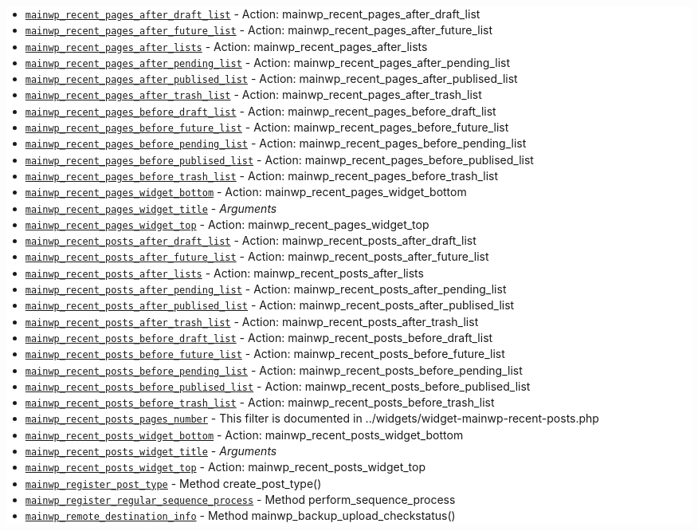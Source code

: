 - [`mainwp_recent_pages_after_draft_list`](content-management/index.md#mainwp-recent-pages-after-draft-list) - Action: mainwp_recent_pages_after_draft_list
- [`mainwp_recent_pages_after_future_list`](content-management/index.md#mainwp-recent-pages-after-future-list) - Action: mainwp_recent_pages_after_future_list
- [`mainwp_recent_pages_after_lists`](content-management/index.md#mainwp-recent-pages-after-lists) - Action: mainwp_recent_pages_after_lists
- [`mainwp_recent_pages_after_pending_list`](content-management/index.md#mainwp-recent-pages-after-pending-list) - Action: mainwp_recent_pages_after_pending_list
- [`mainwp_recent_pages_after_publised_list`](content-management/index.md#mainwp-recent-pages-after-publised-list) - Action: mainwp_recent_pages_after_publised_list
- [`mainwp_recent_pages_after_trash_list`](content-management/index.md#mainwp-recent-pages-after-trash-list) - Action: mainwp_recent_pages_after_trash_list
- [`mainwp_recent_pages_before_draft_list`](content-management/index.md#mainwp-recent-pages-before-draft-list) - Action: mainwp_recent_pages_before_draft_list
- [`mainwp_recent_pages_before_future_list`](content-management/index.md#mainwp-recent-pages-before-future-list) - Action: mainwp_recent_pages_before_future_list
- [`mainwp_recent_pages_before_pending_list`](content-management/index.md#mainwp-recent-pages-before-pending-list) - Action: mainwp_recent_pages_before_pending_list
- [`mainwp_recent_pages_before_publised_list`](content-management/index.md#mainwp-recent-pages-before-publised-list) - Action: mainwp_recent_pages_before_publised_list
- [`mainwp_recent_pages_before_trash_list`](content-management/index.md#mainwp-recent-pages-before-trash-list) - Action: mainwp_recent_pages_before_trash_list
- [`mainwp_recent_pages_widget_bottom`](content-management/index.md#mainwp-recent-pages-widget-bottom) - Action: mainwp_recent_pages_widget_bottom
- [`mainwp_recent_pages_widget_title`](content-management/index.md#mainwp-recent-pages-widget-title) - *Arguments*
- [`mainwp_recent_pages_widget_top`](content-management/index.md#mainwp-recent-pages-widget-top) - Action: mainwp_recent_pages_widget_top
- [`mainwp_recent_posts_after_draft_list`](content-management/index.md#mainwp-recent-posts-after-draft-list) - Action: mainwp_recent_posts_after_draft_list
- [`mainwp_recent_posts_after_future_list`](content-management/index.md#mainwp-recent-posts-after-future-list) - Action: mainwp_recent_posts_after_future_list
- [`mainwp_recent_posts_after_lists`](content-management/index.md#mainwp-recent-posts-after-lists) - Action: mainwp_recent_posts_after_lists
- [`mainwp_recent_posts_after_pending_list`](content-management/index.md#mainwp-recent-posts-after-pending-list) - Action: mainwp_recent_posts_after_pending_list
- [`mainwp_recent_posts_after_publised_list`](content-management/index.md#mainwp-recent-posts-after-publised-list) - Action: mainwp_recent_posts_after_publised_list
- [`mainwp_recent_posts_after_trash_list`](content-management/index.md#mainwp-recent-posts-after-trash-list) - Action: mainwp_recent_posts_after_trash_list
- [`mainwp_recent_posts_before_draft_list`](content-management/index.md#mainwp-recent-posts-before-draft-list) - Action: mainwp_recent_posts_before_draft_list
- [`mainwp_recent_posts_before_future_list`](content-management/index.md#mainwp-recent-posts-before-future-list) - Action: mainwp_recent_posts_before_future_list
- [`mainwp_recent_posts_before_pending_list`](content-management/index.md#mainwp-recent-posts-before-pending-list) - Action: mainwp_recent_posts_before_pending_list
- [`mainwp_recent_posts_before_publised_list`](content-management/index.md#mainwp-recent-posts-before-publised-list) - Action: mainwp_recent_posts_before_publised_list
- [`mainwp_recent_posts_before_trash_list`](content-management/index.md#mainwp-recent-posts-before-trash-list) - Action: mainwp_recent_posts_before_trash_list
- [`mainwp_recent_posts_pages_number`](content-management/index.md#mainwp-recent-posts-pages-number) - This filter is documented in ../widgets/widget-mainwp-recent-posts.php
- [`mainwp_recent_posts_widget_bottom`](content-management/index.md#mainwp-recent-posts-widget-bottom) - Action: mainwp_recent_posts_widget_bottom
- [`mainwp_recent_posts_widget_title`](content-management/index.md#mainwp-recent-posts-widget-title) - *Arguments*
- [`mainwp_recent_posts_widget_top`](content-management/index.md#mainwp-recent-posts-widget-top) - Action: mainwp_recent_posts_widget_top
- [`mainwp_register_post_type`](content-management/index.md#mainwp-register-post-type) - Method create_post_type()
- [`mainwp_register_regular_sequence_process`](misc/index.md#mainwp-register-regular-sequence-process) - Method perform_sequence_process
- [`mainwp_remote_destination_info`](api-remote/index.md#mainwp-remote-destination-info) - Method mainwp_backup_upload_checkstatus()